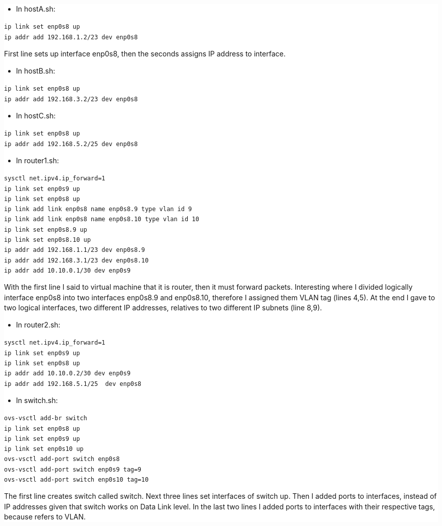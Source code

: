 - In hostA.sh:
```
ip link set enp0s8 up
ip addr add 192.168.1.2/23 dev enp0s8
```
First line sets up interface enp0s8, then the seconds assigns IP address to interface.

- In hostB.sh:
```
ip link set enp0s8 up
ip addr add 192.168.3.2/23 dev enp0s8
```

- In hostC.sh:
```
ip link set enp0s8 up
ip addr add 192.168.5.2/25 dev enp0s8
```

- In router1.sh:
```
sysctl net.ipv4.ip_forward=1
ip link set enp0s9 up
ip link set enp0s8 up
ip link add link enp0s8 name enp0s8.9 type vlan id 9
ip link add link enp0s8 name enp0s8.10 type vlan id 10
ip link set enp0s8.9 up
ip link set enp0s8.10 up
ip addr add 192.168.1.1/23 dev enp0s8.9
ip addr add 192.168.3.1/23 dev enp0s8.10
ip addr add 10.10.0.1/30 dev enp0s9
```
With the first line I said to virtual machine that it is router, then it must forward packets. Interesting where I divided logically interface enp0s8 into two interfaces enp0s8.9 and enp0s8.10, therefore I assigned them VLAN tag (lines 4,5). At the end I gave to two logical interfaces, two different IP addresses, relatives to two different IP subnets (line 8,9).

- In router2.sh:
```
sysctl net.ipv4.ip_forward=1
ip link set enp0s9 up
ip link set enp0s8 up
ip addr add 10.10.0.2/30 dev enp0s9
ip addr add 192.168.5.1/25  dev enp0s8
```

- In switch.sh:
```
ovs-vsctl add-br switch
ip link set enp0s8 up
ip link set enp0s9 up
ip link set enp0s10 up
ovs-vsctl add-port switch enp0s8
ovs-vsctl add-port switch enp0s9 tag=9
ovs-vsctl add-port switch enp0s10 tag=10
```
The first line creates switch called switch. Next three lines set interfaces of switch up. Then I added ports to interfaces, instead of IP addresses given that switch works on Data Link level. In the last two lines I added ports to interfaces with their respective tags, because refers to VLAN.
